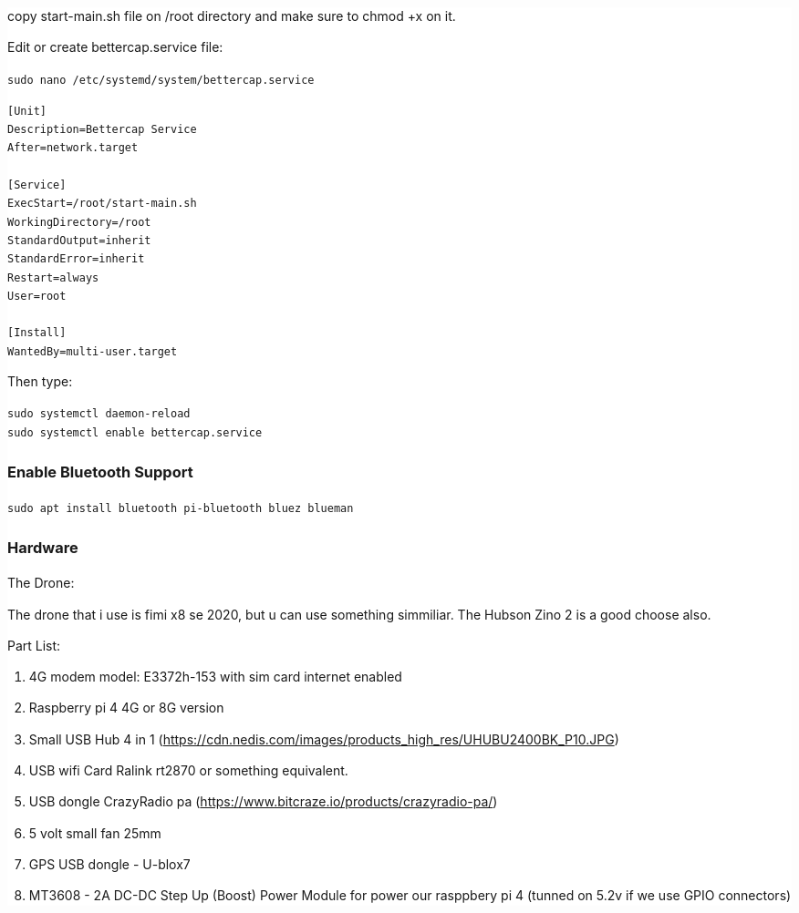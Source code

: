 copy start-main.sh file on /root directory and make sure to chmod +x on it.

Edit or create bettercap.service file:

```
sudo nano /etc/systemd/system/bettercap.service
```
```
[Unit]
Description=Bettercap Service
After=network.target

[Service]
ExecStart=/root/start-main.sh
WorkingDirectory=/root
StandardOutput=inherit
StandardError=inherit
Restart=always
User=root

[Install]
WantedBy=multi-user.target

```
Then type: 

```
sudo systemctl daemon-reload
sudo systemctl enable bettercap.service
```

### Enable Bluetooth Support
```
sudo apt install bluetooth pi-bluetooth bluez blueman
```
### Hardware

The Drone:

The drone that i use is fimi x8 se 2020, but u can use something simmiliar. The Hubson Zino 2 is a good choose also.

Part List:
1. 4G modem model: E3372h-153 with sim card internet enabled

2. Raspberry pi 4 4G or 8G version

3. Small USB Hub 4 in 1 (https://cdn.nedis.com/images/products_high_res/UHUBU2400BK_P10.JPG)

4. USB wifi Card Ralink rt2870 or something equivalent.

5. USB dongle CrazyRadio pa (https://www.bitcraze.io/products/crazyradio-pa/) 

6. 5 volt small fan 25mm

7. GPS USB dongle - U-blox7

8. MT3608 - 2A DC-DC Step Up (Boost) Power Module for power our rasppbery pi 4 (tunned on 5.2v if we use GPIO connectors)
